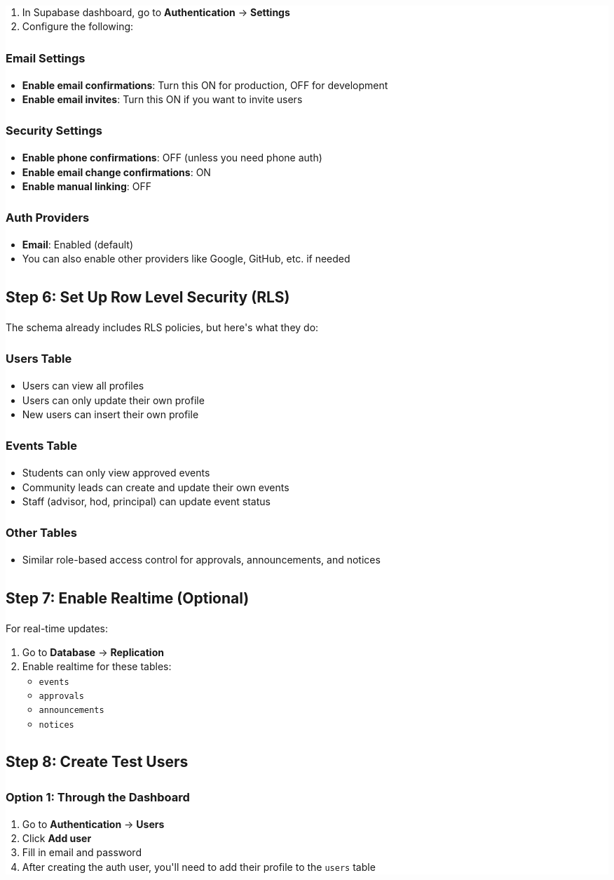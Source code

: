 1. In Supabase dashboard, go to **Authentication** → **Settings**
2. Configure the following:

### Email Settings
- **Enable email confirmations**: Turn this ON for production, OFF for development
- **Enable email invites**: Turn this ON if you want to invite users

### Security Settings
- **Enable phone confirmations**: OFF (unless you need phone auth)
- **Enable email change confirmations**: ON
- **Enable manual linking**: OFF

### Auth Providers
- **Email**: Enabled (default)
- You can also enable other providers like Google, GitHub, etc. if needed

## Step 6: Set Up Row Level Security (RLS)

The schema already includes RLS policies, but here's what they do:

### Users Table
- Users can view all profiles
- Users can only update their own profile
- New users can insert their own profile

### Events Table
- Students can only view approved events
- Community leads can create and update their own events
- Staff (advisor, hod, principal) can update event status

### Other Tables
- Similar role-based access control for approvals, announcements, and notices

## Step 7: Enable Realtime (Optional)

For real-time updates:

1. Go to **Database** → **Replication**
2. Enable realtime for these tables:
   - `events`
   - `approvals`
   - `announcements`
   - `notices`

## Step 8: Create Test Users

### Option 1: Through the Dashboard
1. Go to **Authentication** → **Users**
2. Click **Add user**
3. Fill in email and password
4. After creating the auth user, you'll need to add their profile to the `users` table
